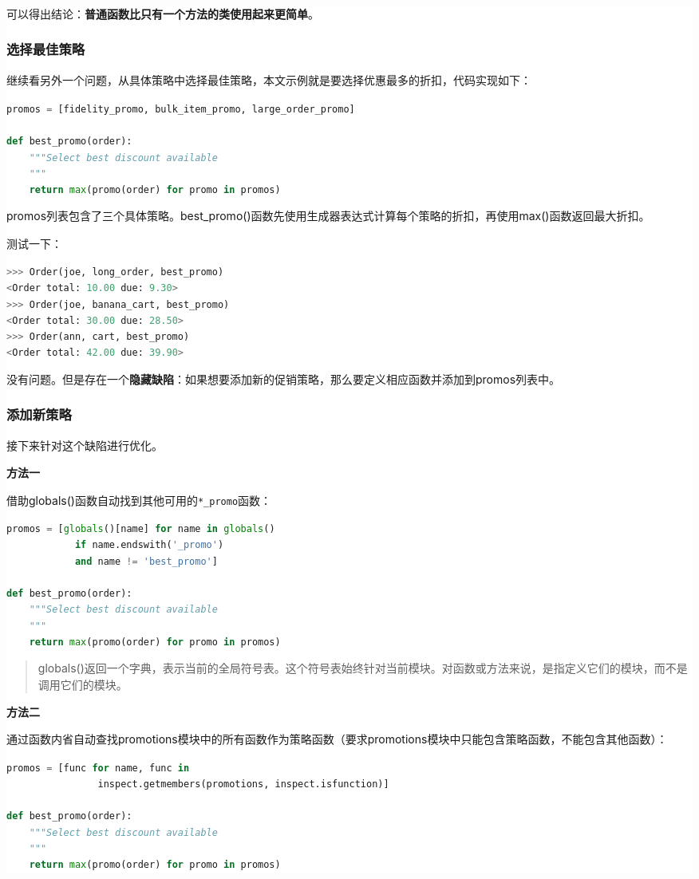 可以得出结论：**普通函数比只有一个方法的类使用起来更简单**。

### 选择最佳策略

继续看另外一个问题，从具体策略中选择最佳策略，本文示例就是要选择优惠最多的折扣，代码实现如下：

```python
promos = [fidelity_promo, bulk_item_promo, large_order_promo]

def best_promo(order):
    """Select best discount available
    """
    return max(promo(order) for promo in promos)

```

promos列表包含了三个具体策略。best_promo()函数先使用生成器表达式计算每个策略的折扣，再使用max()函数返回最大折扣。

测试一下：

```python
>>> Order(joe, long_order, best_promo)
<Order total: 10.00 due: 9.30>
>>> Order(joe, banana_cart, best_promo)
<Order total: 30.00 due: 28.50>
>>> Order(ann, cart, best_promo)
<Order total: 42.00 due: 39.90>
```

没有问题。但是存在一个**隐藏缺陷**：如果想要添加新的促销策略，那么要定义相应函数并添加到promos列表中。

### 添加新策略

接下来针对这个缺陷进行优化。

**方法一**

借助globals()函数自动找到其他可用的`*_promo`函数：

```python
promos = [globals()[name] for name in globals()
            if name.endswith('_promo')
            and name != 'best_promo']

def best_promo(order):
    """Select best discount available
    """
    return max(promo(order) for promo in promos)
```

> globals()返回一个字典，表示当前的全局符号表。这个符号表始终针对当前模块。对函数或方法来说，是指定义它们的模块，而不是调用它们的模块。
>

**方法二**

通过函数内省自动查找promotions模块中的所有函数作为策略函数（要求promotions模块中只能包含策略函数，不能包含其他函数）：

```python
promos = [func for name, func in
                inspect.getmembers(promotions, inspect.isfunction)]

def best_promo(order):
    """Select best discount available
    """
    return max(promo(order) for promo in promos)
```
